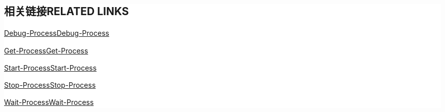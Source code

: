 ## <span data-ttu-id="795e0-188">相关链接</span><span class="sxs-lookup"><span data-stu-id="795e0-188">RELATED LINKS</span></span>

[<span data-ttu-id="795e0-189">Debug-Process</span><span class="sxs-lookup"><span data-stu-id="795e0-189">Debug-Process</span></span>](Debug-Process.md)

[<span data-ttu-id="795e0-190">Get-Process</span><span class="sxs-lookup"><span data-stu-id="795e0-190">Get-Process</span></span>](Get-Process.md)

[<span data-ttu-id="795e0-191">Start-Process</span><span class="sxs-lookup"><span data-stu-id="795e0-191">Start-Process</span></span>](Start-Process.md)

[<span data-ttu-id="795e0-192">Stop-Process</span><span class="sxs-lookup"><span data-stu-id="795e0-192">Stop-Process</span></span>](Stop-Process.md)

[<span data-ttu-id="795e0-193">Wait-Process</span><span class="sxs-lookup"><span data-stu-id="795e0-193">Wait-Process</span></span>](Wait-Process.md)
